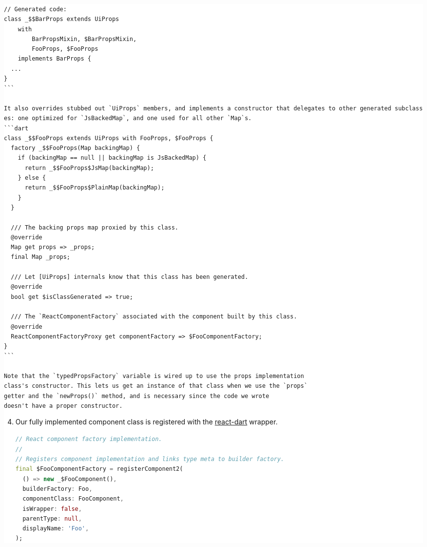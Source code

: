     // Generated code:
    class _$$BarProps extends UiProps 
        with 
            BarPropsMixin, $BarPropsMixin, 
            FooProps, $FooProps
        implements BarProps {
      ...   
    }
    ``` 
   
    It also overrides stubbed out `UiProps` members, and implements a constructor that delegates to other generated subclasses: one optimized for `JsBackedMap`, and one used for all other `Map`s. 
    ```dart
    class _$$FooProps extends UiProps with FooProps, $FooProps {
      factory _$$FooProps(Map backingMap) {
        if (backingMap == null || backingMap is JsBackedMap) {
          return _$$FooProps$JsMap(backingMap);
        } else {
          return _$$FooProps$PlainMap(backingMap);
        }
      }
    
      /// The backing props map proxied by this class.
      @override
      Map get props => _props;
      final Map _props;
    
      /// Let [UiProps] internals know that this class has been generated.
      @override
      bool get $isClassGenerated => true;
    
      /// The `ReactComponentFactory` associated with the component built by this class.
      @override
      ReactComponentFactoryProxy get componentFactory => $FooComponentFactory;   
    }
    ```

    Note that the `typedPropsFactory` variable is wired up to use the props implementation 
    class's constructor. This lets us get an instance of that class when we use the `props` 
    getter and the `newProps()` method, and is necessary since the code we wrote 
    doesn't have a proper constructor.

4. Our fully implemented component class is registered with the [react-dart] wrapper.

    ```dart
    // React component factory implementation.
    //
    // Registers component implementation and links type meta to builder factory.
    final $FooComponentFactory = registerComponent2(
      () => new _$FooComponent(),
      builderFactory: Foo,
      componentClass: FooComponent,
      isWrapper: false,
      parentType: null,
      displayName: 'Foo',
    );
    ```


[OverReact library]: https://github.com/Workiva/over_react/blob/master/README.md
[annotations]: https://github.com/Workiva/over_react/blob/master/lib/src/component_declaration/annotations.dart
[component demos]: https://workiva.github.io/over_react/demos/
[react-dart]: https://github.com/cleandart/react-dart